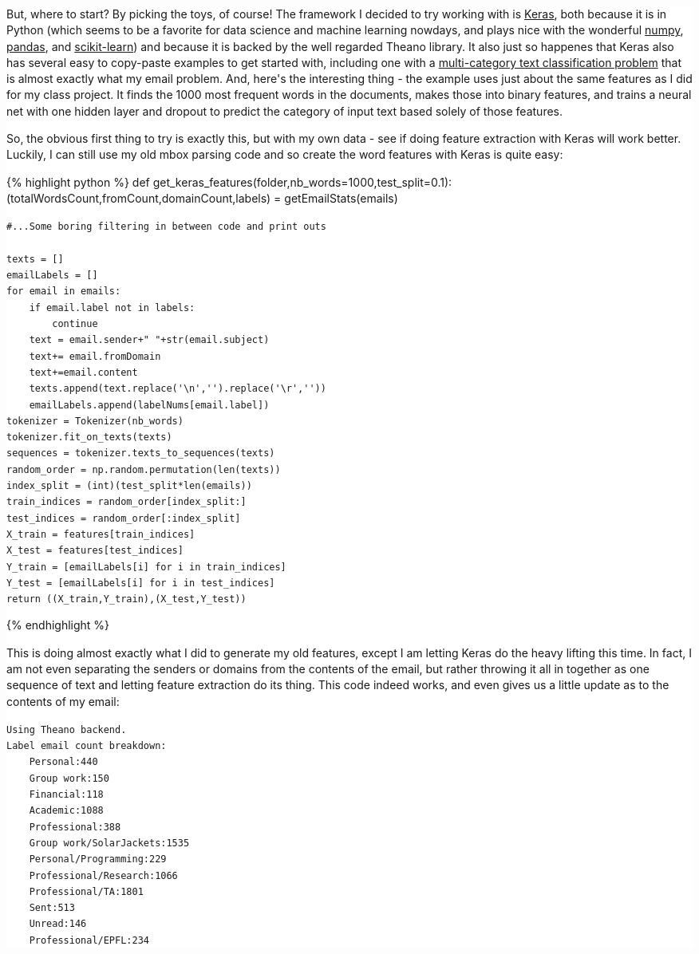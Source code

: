 But, where to start? By picking the toys, of course! The framework I decided to try working with is [Keras](http://keras.io/), both because it is in Python (which seems to be a favorite for data science and machine learning nowdays, and plays nice with the wonderful [numpy](http://www.numpy.org/), [pandas](http://pandas.pydata.org/), and [scikit-learn](http://www.numpy.org/)) and because it is backed by the well regarded Theano library. It also just so happenes that Keras also has several easy to copy-paste examples to get started with, including one with a [multi-category text classification problem](https://github.com/fchollet/keras/blob/master/examples/reuters_mlp.py) that is almost exactly what my email problem. And, here's the interesting thing - the example uses just about the same features as I did for my class project. It finds the 1000 most frequent words in the documents, makes those into binary features, and trains a neural net with one hidden layer and dropout to predict the category of input text based solely of those features.

So, the obvious first thing to try is exactly this, but with my own data - see if doing feature extraction with Keras will work better. Luckily, I can still use my old mbox parsing code and so create the word features with Keras is quite easy:

{% highlight python %}
def get_keras_features(folder,nb_words=1000,test_split=0.1):
    (totalWordsCount,fromCount,domainCount,labels) = getEmailStats(emails)   
   
    #...Some boring filtering in between code and print outs

    texts = []                                                                 
    emailLabels = []                                                            
    for email in emails:                                                        
        if email.label not in labels:                                           
            continue                                                            
        text = email.sender+" "+str(email.subject)                              
        text+= email.fromDomain                                                 
        text+=email.content                                                     
        texts.append(text.replace('\n','').replace('\r',''))                    
        emailLabels.append(labelNums[email.label]) 
    tokenizer = Tokenizer(nb_words)
    tokenizer.fit_on_texts(texts)
    sequences = tokenizer.texts_to_sequences(texts)
    random_order = np.random.permutation(len(texts))
    index_split = (int)(test_split*len(emails))
    train_indices = random_order[index_split:]
    test_indices = random_order[:index_split]
    X_train = features[train_indices]                                       
    X_test = features[test_indices]
    Y_train = [emailLabels[i] for i in train_indices]
    Y_test = [emailLabels[i] for i in test_indices]
    return ((X_train,Y_train),(X_test,Y_test))
{% endhighlight %}

This is doing almost exactly what I did to generate my old features, except I am letting Keras do the heavy lifting this time. 
In fact, I am not even separating the senders or domains from the contents of the email, but rather throwing it all in together as one sequence of text and letting feature extraction do its thing. 
This code indeed works, and even gives us a little update as to the contents of my email:

	Using Theano backend.
	Label email count breakdown:
		Personal:440
		Group work:150
		Financial:118
		Academic:1088
		Professional:388
		Group work/SolarJackets:1535
		Personal/Programming:229
		Professional/Research:1066
		Professional/TA:1801
		Sent:513
		Unread:146
		Professional/EPFL:234